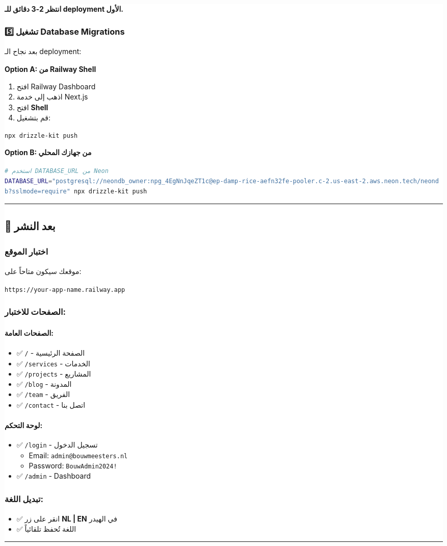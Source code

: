 **انتظر 2-3 دقائق للـ deployment الأول.**

### 5️⃣ تشغيل Database Migrations

بعد نجاح الـ deployment:

**Option A: من Railway Shell**
1. افتح Railway Dashboard
2. اذهب إلى خدمة Next.js
3. افتح **Shell**
4. قم بتشغيل:
```bash
npx drizzle-kit push
```

**Option B: من جهازك المحلي**
```bash
# استخدم DATABASE_URL من Neon
DATABASE_URL="postgresql://neondb_owner:npg_4EgNnJqeZT1c@ep-damp-rice-aefn32fe-pooler.c-2.us-east-2.aws.neon.tech/neondb?sslmode=require" npx drizzle-kit push
```

---

## 🎯 بعد النشر

### اختبار الموقع

موقعك سيكون متاحاً على:
```
https://your-app-name.railway.app
```

### الصفحات للاختبار:

#### الصفحات العامة:
- ✅ `/` - الصفحة الرئيسية
- ✅ `/services` - الخدمات
- ✅ `/projects` - المشاريع
- ✅ `/blog` - المدونة
- ✅ `/team` - الفريق
- ✅ `/contact` - اتصل بنا

#### لوحة التحكم:
- ✅ `/login` - تسجيل الدخول
  - Email: `admin@bouwmeesters.nl`
  - Password: `BouwAdmin2024!`
- ✅ `/admin` - Dashboard

### تبديل اللغة:
- ✅ انقر على زر **NL | EN** في الهيدر
- ✅ اللغة تُحفظ تلقائياً

---